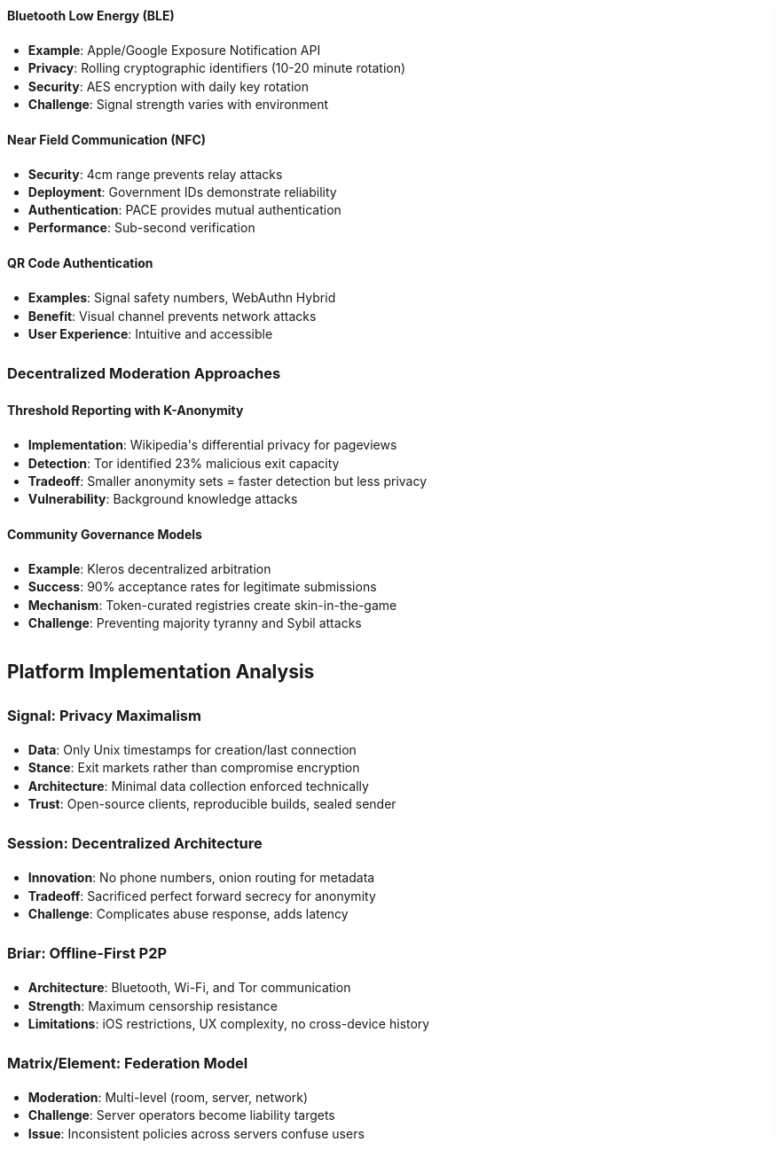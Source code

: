 #### Bluetooth Low Energy (BLE)
- **Example**: Apple/Google Exposure Notification API
- **Privacy**: Rolling cryptographic identifiers (10-20 minute rotation)
- **Security**: AES encryption with daily key rotation
- **Challenge**: Signal strength varies with environment

#### Near Field Communication (NFC)
- **Security**: 4cm range prevents relay attacks
- **Deployment**: Government IDs demonstrate reliability
- **Authentication**: PACE provides mutual authentication
- **Performance**: Sub-second verification

#### QR Code Authentication
- **Examples**: Signal safety numbers, WebAuthn Hybrid
- **Benefit**: Visual channel prevents network attacks
- **User Experience**: Intuitive and accessible

### Decentralized Moderation Approaches

#### Threshold Reporting with K-Anonymity
- **Implementation**: Wikipedia's differential privacy for pageviews
- **Detection**: Tor identified 23% malicious exit capacity
- **Tradeoff**: Smaller anonymity sets = faster detection but less privacy
- **Vulnerability**: Background knowledge attacks

#### Community Governance Models
- **Example**: Kleros decentralized arbitration
- **Success**: 90% acceptance rates for legitimate submissions
- **Mechanism**: Token-curated registries create skin-in-the-game
- **Challenge**: Preventing majority tyranny and Sybil attacks

## Platform Implementation Analysis

### Signal: Privacy Maximalism
- **Data**: Only Unix timestamps for creation/last connection
- **Stance**: Exit markets rather than compromise encryption
- **Architecture**: Minimal data collection enforced technically
- **Trust**: Open-source clients, reproducible builds, sealed sender

### Session: Decentralized Architecture
- **Innovation**: No phone numbers, onion routing for metadata
- **Tradeoff**: Sacrificed perfect forward secrecy for anonymity
- **Challenge**: Complicates abuse response, adds latency

### Briar: Offline-First P2P
- **Architecture**: Bluetooth, Wi-Fi, and Tor communication
- **Strength**: Maximum censorship resistance
- **Limitations**: iOS restrictions, UX complexity, no cross-device history

### Matrix/Element: Federation Model
- **Moderation**: Multi-level (room, server, network)
- **Challenge**: Server operators become liability targets
- **Issue**: Inconsistent policies across servers confuse users
